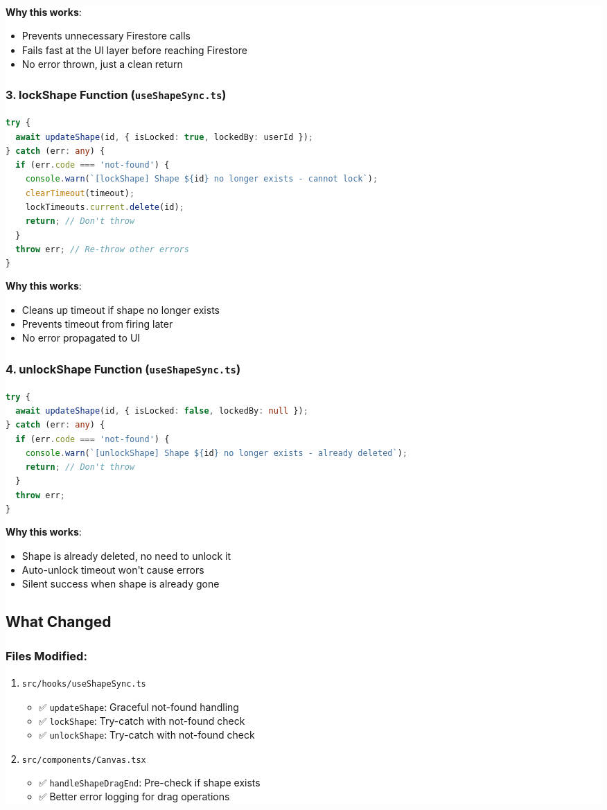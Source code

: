 **Why this works**:
- Prevents unnecessary Firestore calls
- Fails fast at the UI layer before reaching Firestore
- No error thrown, just a clean return

### 3. **lockShape Function** (`useShapeSync.ts`)
```typescript
try {
  await updateShape(id, { isLocked: true, lockedBy: userId });
} catch (err: any) {
  if (err.code === 'not-found') {
    console.warn(`[lockShape] Shape ${id} no longer exists - cannot lock`);
    clearTimeout(timeout);
    lockTimeouts.current.delete(id);
    return; // Don't throw
  }
  throw err; // Re-throw other errors
}
```

**Why this works**:
- Cleans up timeout if shape no longer exists
- Prevents timeout from firing later
- No error propagated to UI

### 4. **unlockShape Function** (`useShapeSync.ts`)
```typescript
try {
  await updateShape(id, { isLocked: false, lockedBy: null });
} catch (err: any) {
  if (err.code === 'not-found') {
    console.warn(`[unlockShape] Shape ${id} no longer exists - already deleted`);
    return; // Don't throw
  }
  throw err;
}
```

**Why this works**:
- Shape is already deleted, no need to unlock it
- Auto-unlock timeout won't cause errors
- Silent success when shape is already gone

## What Changed

### Files Modified:
1. `src/hooks/useShapeSync.ts`
   - ✅ `updateShape`: Graceful not-found handling
   - ✅ `lockShape`: Try-catch with not-found check
   - ✅ `unlockShape`: Try-catch with not-found check

2. `src/components/Canvas.tsx`
   - ✅ `handleShapeDragEnd`: Pre-check if shape exists
   - ✅ Better error logging for drag operations
